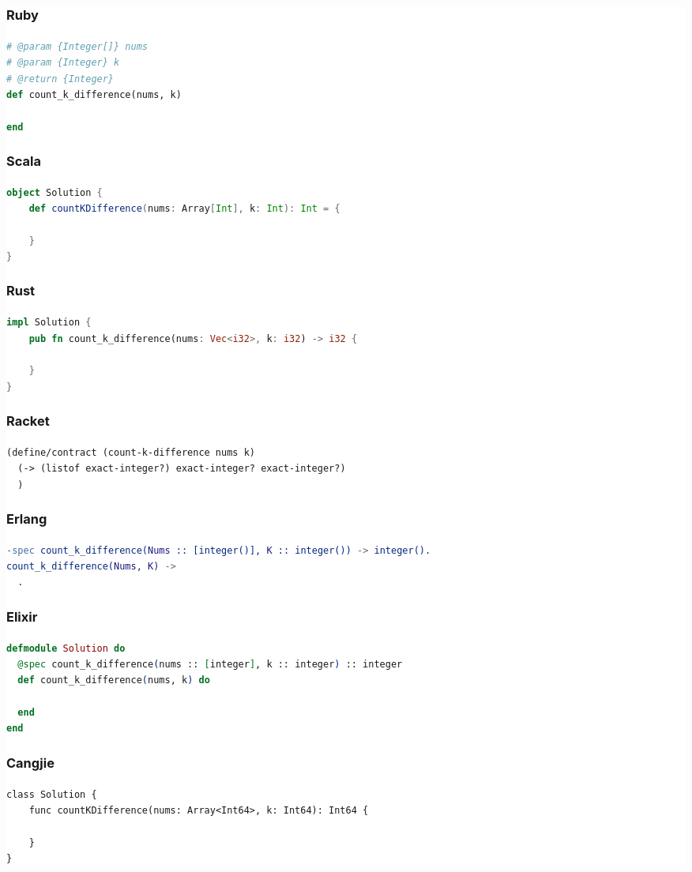 ### Ruby

```ruby
# @param {Integer[]} nums
# @param {Integer} k
# @return {Integer}
def count_k_difference(nums, k)
    
end
```

### Scala

```scala
object Solution {
    def countKDifference(nums: Array[Int], k: Int): Int = {
        
    }
}
```

### Rust

```rust
impl Solution {
    pub fn count_k_difference(nums: Vec<i32>, k: i32) -> i32 {
        
    }
}
```

### Racket

```racket
(define/contract (count-k-difference nums k)
  (-> (listof exact-integer?) exact-integer? exact-integer?)
  )
```

### Erlang

```erlang
-spec count_k_difference(Nums :: [integer()], K :: integer()) -> integer().
count_k_difference(Nums, K) ->
  .
```

### Elixir

```elixir
defmodule Solution do
  @spec count_k_difference(nums :: [integer], k :: integer) :: integer
  def count_k_difference(nums, k) do
    
  end
end
```

### Cangjie

```cangjie
class Solution {
    func countKDifference(nums: Array<Int64>, k: Int64): Int64 {

    }
}
```

